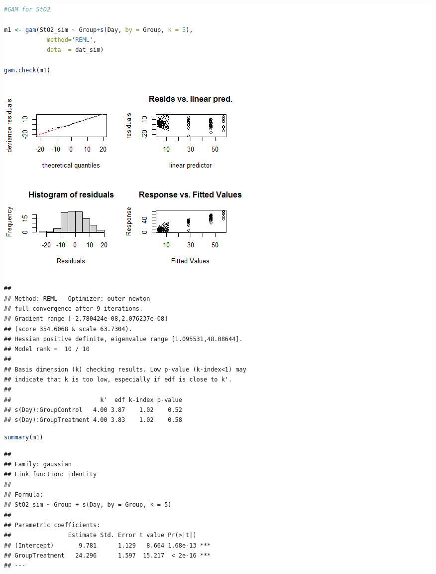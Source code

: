 
```r
#GAM for StO2

m1 <- gam(StO2_sim ~ Group+s(Day, by = Group, k = 5),
            method='REML',
            data  = dat_sim)

gam.check(m1)
```

![](Full_document_files/figure-docx/final-model-Appendix-1.png)

```
## 
## Method: REML   Optimizer: outer newton
## full convergence after 9 iterations.
## Gradient range [-2.780424e-08,2.076237e-08]
## (score 354.6068 & scale 63.7304).
## Hessian positive definite, eigenvalue range [1.095531,48.08644].
## Model rank =  10 / 10 
## 
## Basis dimension (k) checking results. Low p-value (k-index<1) may
## indicate that k is too low, especially if edf is close to k'.
## 
##                         k'  edf k-index p-value
## s(Day):GroupControl   4.00 3.87    1.02    0.52
## s(Day):GroupTreatment 4.00 3.83    1.02    0.58
```

```r
summary(m1)
```

```
## 
## Family: gaussian 
## Link function: identity 
## 
## Formula:
## StO2_sim ~ Group + s(Day, by = Group, k = 5)
## 
## Parametric coefficients:
##                Estimate Std. Error t value Pr(>|t|)    
## (Intercept)       9.781      1.129   8.664 1.68e-13 ***
## GroupTreatment   24.296      1.597  15.217  < 2e-16 ***
## ---
```